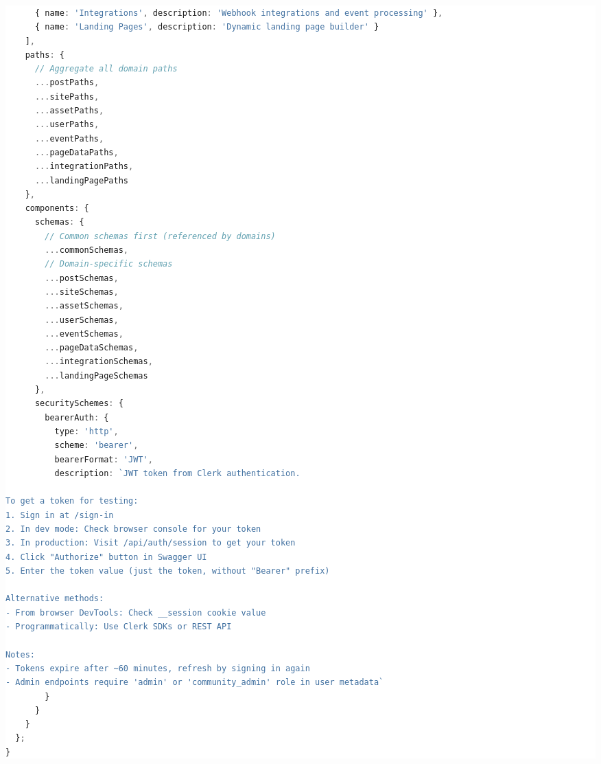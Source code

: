 ```typescript
      { name: 'Integrations', description: 'Webhook integrations and event processing' },
      { name: 'Landing Pages', description: 'Dynamic landing page builder' }
    ],
    paths: {
      // Aggregate all domain paths
      ...postPaths,
      ...sitePaths,
      ...assetPaths,
      ...userPaths,
      ...eventPaths,
      ...pageDataPaths,
      ...integrationPaths,
      ...landingPagePaths
    },
    components: {
      schemas: {
        // Common schemas first (referenced by domains)
        ...commonSchemas,
        // Domain-specific schemas
        ...postSchemas,
        ...siteSchemas,
        ...assetSchemas,
        ...userSchemas,
        ...eventSchemas,
        ...pageDataSchemas,
        ...integrationSchemas,
        ...landingPageSchemas
      },
      securitySchemes: {
        bearerAuth: {
          type: 'http',
          scheme: 'bearer',
          bearerFormat: 'JWT',
          description: `JWT token from Clerk authentication.

To get a token for testing:
1. Sign in at /sign-in
2. In dev mode: Check browser console for your token
3. In production: Visit /api/auth/session to get your token
4. Click "Authorize" button in Swagger UI
5. Enter the token value (just the token, without "Bearer" prefix)

Alternative methods:
- From browser DevTools: Check __session cookie value
- Programmatically: Use Clerk SDKs or REST API

Notes:
- Tokens expire after ~60 minutes, refresh by signing in again
- Admin endpoints require 'admin' or 'community_admin' role in user metadata`
        }
      }
    }
  };
}
```
